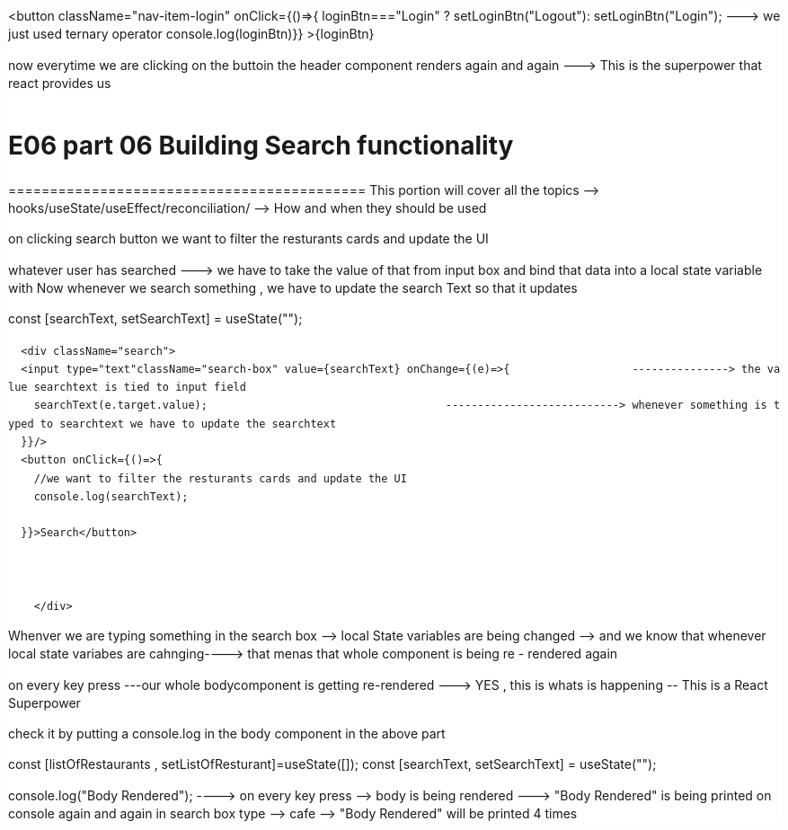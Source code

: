 <button className="nav-item-login" onClick={()=>{
            loginBtn==="Login" ? setLoginBtn("Logout"): setLoginBtn("Login");     ---> we just used ternary operator 
             console.log(loginBtn)}}
             >{loginBtn}</button>


now everytime we are clicking on the buttoin the header component renders again and again ---> This is the superpower that react provides us 



# E06 part 06 Building Search functionality
===========================================
 This portion will cover all the topics --> hooks/useState/useEffect/reconciliation/  --> How and when they should be used 



on clicking search button  we want to filter the resturants cards and update the UI

whatever user has searched ---> we have to take the value of that from  input box and bind that data into a local state variable with 
Now whenever we search something , we have to update the search Text so that it updates 


  const [searchText, setSearchText] = useState("");



      <div className="search">
      <input type="text"className="search-box" value={searchText} onChange={(e)=>{                   ---------------> the value searchtext is tied to input field 
        searchText(e.target.value);                                     ---------------------------> whenever something is typed to searchtext we have to update the searchtext 
      }}/>
      <button onClick={()=>{
        //we want to filter the resturants cards and update the UI
        console.log(searchText);

      }}>Search</button>



        </div>



Whenver we are typing something in the search box --> local State variables are being changed --> and we know that whenever local state variabes are cahnging---->  that menas that whole component is being re - rendered again 

on every key press ---our whole bodycomponent is getting re-rendered ---> YES , this is whats is happening -- This is a React Superpower 

check it by putting a console.log in the body component in the above part 

 const [listOfRestaurants , setListOfResturant]=useState([]);
  const [searchText, setSearchText] = useState("");

  console.log("Body Rendered");   ----> on every key press --> body is being rendered --->  "Body Rendered" is being printed on console again and again 
 in search box type --> cafe --> "Body Rendered" will be printed 4 times 
